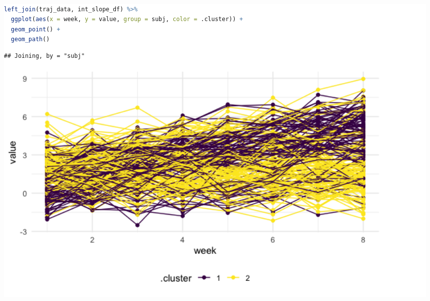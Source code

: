 ``` r
left_join(traj_data, int_slope_df) %>% 
  ggplot(aes(x = week, y = value, group = subj, color = .cluster)) + 
  geom_point() + 
  geom_path() 
```

    ## Joining, by = "subj"

<img src="statistical_learning_files/figure-gfm/unnamed-chunk-16-1.png" width="90%" />
